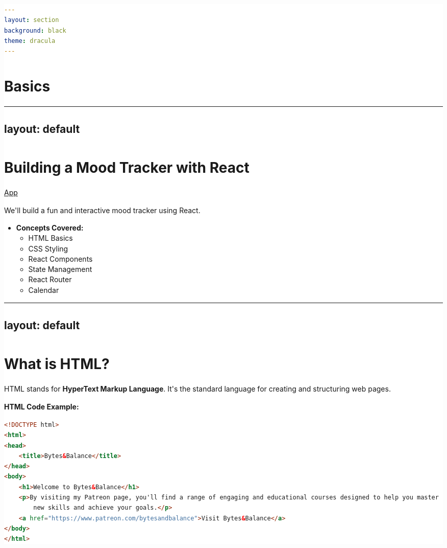 ```yaml
---
layout: section
background: black
theme: dracula
---
```


# Basics

---
layout: default
---

# Building a Mood Tracker with React
<a href="http://localhost:3001" target="_blank">App</a>

We'll build a fun and interactive mood tracker using React.

- **Concepts Covered:**
  - HTML Basics
  - CSS Styling
  - React Components
  - State Management
  - React Router
  - Calendar

---
layout: default
---

# What is HTML?

HTML stands for **HyperText Markup Language**. It's the standard language for creating and structuring web pages.

**HTML Code Example:**

```html {1|2-14|3-5|4|6-11|7|8-9|10}
<!DOCTYPE html>
<html>
<head>
    <title>Bytes&Balance</title>
</head>
<body>
    <h1>Welcome to Bytes&Balance</h1>
    <p>By visiting my Patreon page, you'll find a range of engaging and educational courses designed to help you master
        new skills and achieve your goals.</p>
    <a href="https://www.patreon.com/bytesandbalance">Visit Bytes&Balance</a>
</body>
</html>
```
